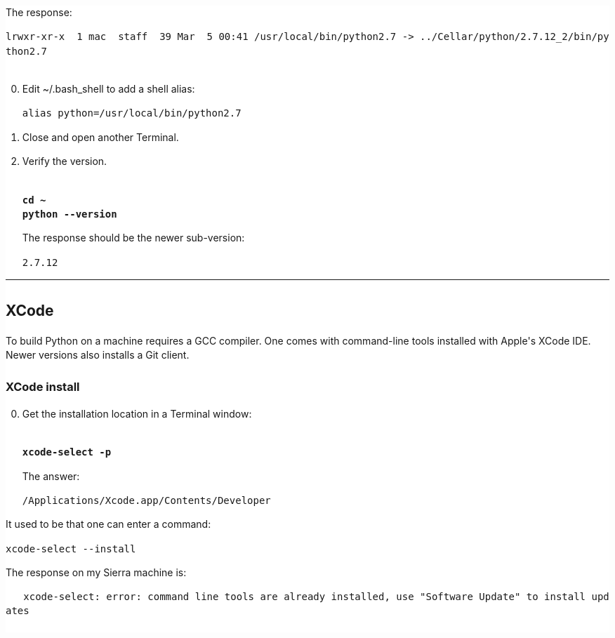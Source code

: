    The response:

   <pre>
lrwxr-xr-x  1 mac  staff  39 Mar  5 00:41 /usr/local/bin/python2.7 -> ../Cellar/python/2.7.12_2/bin/python2.7
   </pre>

0. Edit ~/.bash_shell to add a shell alias:

   <pre>
   alias python=/usr/local/bin/python2.7
   </pre>

0. Close and open another Terminal.
0. Verify the version.

   <pre><strong>
   cd ~
   python --version
   </strong></pre>

   The response should be the newer sub-version:

   <pre>2.7.12 </pre>

<hr />

<a name="UpgradePython"></a>

<a name="XCode"></a>

## XCode

To build Python on a machine requires a GCC compiler.
One comes with command-line tools installed with
Apple's XCode IDE. Newer versions also installs a Git client.

### XCode install


0. Get the installation location in a Terminal window:

   <pre><strong>
   xcode-select -p
   </strong></pre>

   The answer:

   <pre>
   /Applications/Xcode.app/Contents/Developer
   </pre>


It used to be that one can enter a command:

   <pre>xcode-select --install</pre>

   The response on my Sierra machine is:

   <pre>
   xcode-select: error: command line tools are already installed, use "Software Update" to install updates
   </pre>
